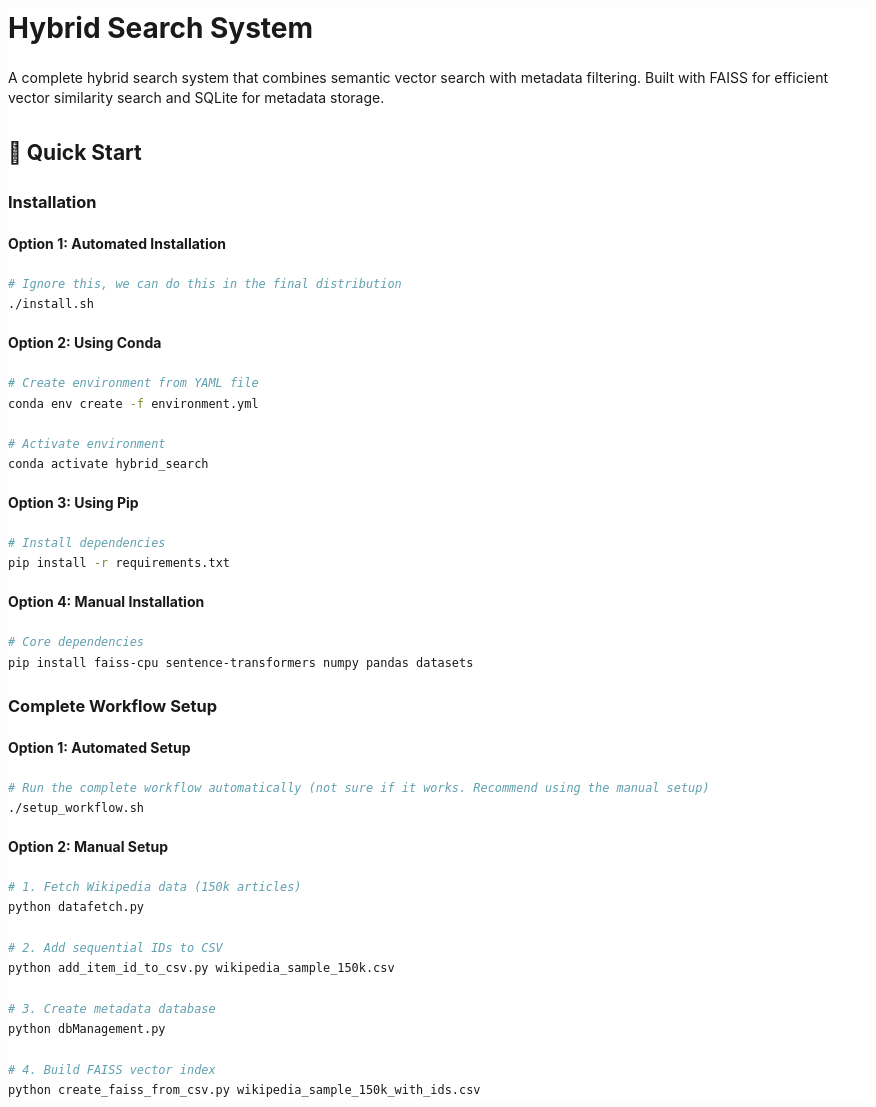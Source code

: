 # Hybrid Search System

A complete hybrid search system that combines semantic vector search with metadata filtering. Built with FAISS for efficient vector similarity search and SQLite for metadata storage.

## 🚀 Quick Start

### Installation

#### Option 1: Automated Installation
```bash
# Ignore this, we can do this in the final distribution
./install.sh
```

#### Option 2: Using Conda
```bash
# Create environment from YAML file
conda env create -f environment.yml

# Activate environment
conda activate hybrid_search
```

#### Option 3: Using Pip
```bash
# Install dependencies
pip install -r requirements.txt
```

#### Option 4: Manual Installation
```bash
# Core dependencies
pip install faiss-cpu sentence-transformers numpy pandas datasets

```

### Complete Workflow Setup

#### Option 1: Automated Setup
```bash
# Run the complete workflow automatically (not sure if it works. Recommend using the manual setup)
./setup_workflow.sh
```

#### Option 2: Manual Setup
```bash
# 1. Fetch Wikipedia data (150k articles)
python datafetch.py

# 2. Add sequential IDs to CSV
python add_item_id_to_csv.py wikipedia_sample_150k.csv

# 3. Create metadata database
python dbManagement.py

# 4. Build FAISS vector index
python create_faiss_from_csv.py wikipedia_sample_150k_with_ids.csv

```
